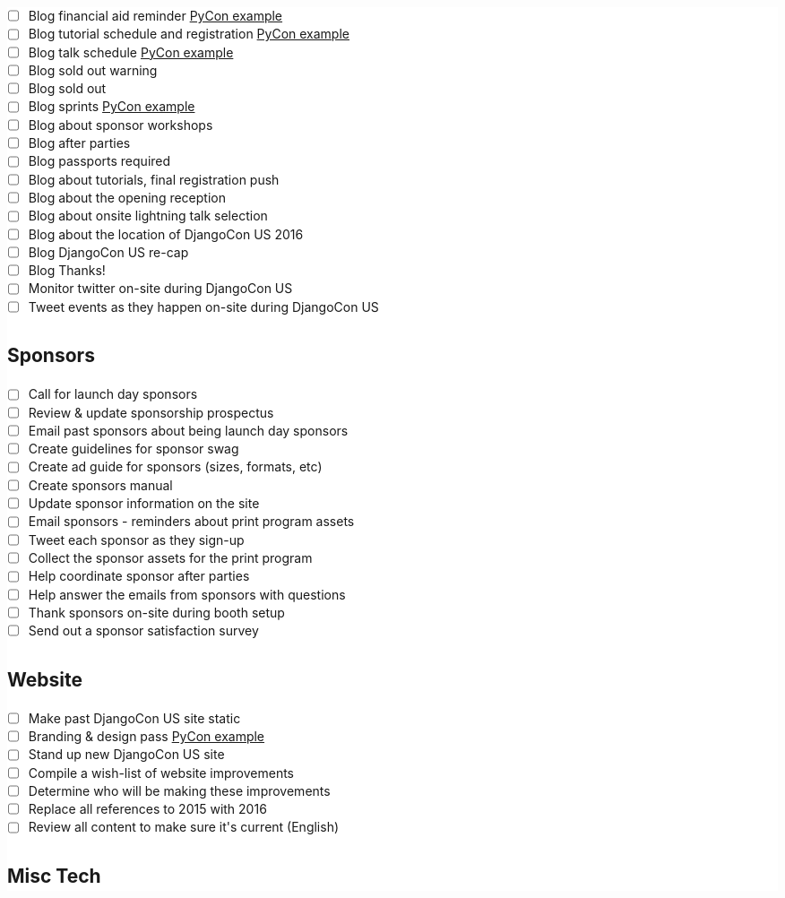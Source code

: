 - [ ] Blog financial aid reminder [PyCon example](http://pycon.blogspot.ca/2014/12/financial-aid-applications-due-january-1.html)
- [ ] Blog tutorial schedule and registration [PyCon example](http://pycon.blogspot.ca/2014/12/pycon-2015-tutorial-schedule-announced.html)
- [ ] Blog talk schedule [PyCon example](http://pycon.blogspot.ca/2015/01/pycon-2015-schedule-announced.html)
- [ ] Blog sold out warning
- [ ] Blog sold out
- [ ] Blog sprints [PyCon example](http://pycon.blogspot.ca/2014/12/whats-so-special-about-sprints.html)
- [ ] Blog about sponsor workshops
- [ ] Blog after parties
- [ ] Blog passports required
- [ ] Blog about tutorials, final registration push
- [ ] Blog about the opening reception
- [ ] Blog about onsite lightning talk selection
- [ ] Blog about the location of DjangoCon US 2016
- [ ] Blog DjangoCon US re-cap
- [ ] Blog Thanks!
- [ ] Monitor twitter on-site during DjangoCon US
- [ ] Tweet events as they happen on-site during DjangoCon US

## Sponsors

- [ ] Call for launch day sponsors
- [ ] Review & update sponsorship prospectus
- [ ] Email past sponsors about being launch day sponsors
- [ ] Create guidelines for sponsor swag
- [ ] Create ad guide for sponsors (sizes, formats, etc)
- [ ] Create sponsors manual
- [ ] Update sponsor information on the site
- [ ] Email sponsors - reminders about print program assets
- [ ] Tweet each sponsor as they sign-up
- [ ] Collect the sponsor assets for the print program
- [ ] Help coordinate sponsor after parties
- [ ] Help answer the emails from sponsors with questions
- [ ] Thank sponsors on-site during booth setup
- [ ] Send out a sponsor satisfaction survey

## Website

- [ ] Make past DjangoCon US site static
- [ ] Branding & design pass [PyCon example](https://github.com/PyCon/2015/wiki/PyCon-2015-Branding)
- [ ] Stand up new DjangoCon US site
- [ ] Compile a wish-list of website improvements
- [ ] Determine who will be making these improvements
- [ ] Replace all references to 2015 with 2016
- [ ] Review all content to make sure it's current (English)

## Misc Tech

